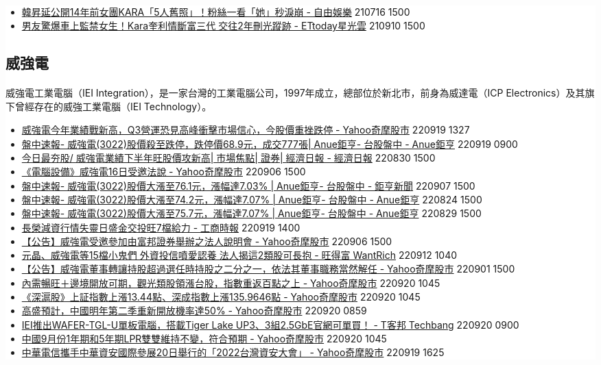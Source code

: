 - [韓昇延公開14年前女團KARA「5人舊照」！粉絲一看「她」秒淚崩 - 自由娛樂](https://ent.ltn.com.tw/news/breakingnews/3606071 "韓昇延公開14年前女團KARA「5人舊照」！粉絲一看「她」秒淚崩 - 自由娛樂") 210716 1500
- [男友驚爆車上監禁女生！Kara奎利情斷富三代 交往2年刪光蹤跡 - ETtoday星光雲](https://star.ettoday.net/news/2076434 "男友驚爆車上監禁女生！Kara奎利情斷富三代 交往2年刪光蹤跡 - ETtoday星光雲") 210910 1500

## 威強電

威強電工業電腦（IEI Integration），是一家台灣的工業電腦公司，1997年成立，總部位於新北市，前身為威達電（ICP Electronics）及其旗下曾經存在的威強工業電腦（IEI Technology）。
- [威強電今年業績戰新高，Q3營運恐見高峰衝擊市場信心，今股價重挫跌停 - Yahoo奇摩股市](https://tw.stock.yahoo.com/news/%E5%A8%81%E5%BC%B7%E9%9B%BB%E4%BB%8A%E5%B9%B4%E6%A5%AD%E7%B8%BE%E6%88%B0%E6%96%B0%E9%AB%98-q3%E7%87%9F%E9%81%8B%E6%81%90%E8%A6%8B%E9%AB%98%E5%B3%B0%E8%A1%9D%E6%93%8A%E5%B8%82%E5%A0%B4%E4%BF%A1%E5%BF%83-%E4%BB%8A%E8%82%A1%E5%83%B9%E9%87%8D%E6%8C%AB%E8%B7%8C%E5%81%9C-051519206.html "威強電今年業績戰新高，Q3營運恐見高峰衝擊市場信心，今股價重挫跌停 - Yahoo奇摩股市") 220919 1327
- [盤中速報- 威強電(3022)股價殺至跌停，跌停價68.9元，成交777張| Anue鉅亨- 台股盤中 - Anue鉅亨](https://news.cnyes.com/news/id/4957370?exp=a "盤中速報- 威強電(3022)股價殺至跌停，跌停價68.9元，成交777張| Anue鉅亨- 台股盤中 - Anue鉅亨") 220919 0900
- [今日最夯股/ 威強電業績下半年旺股價攻新高| 市場焦點| 證券| 經濟日報 - 經濟日報](https://money.udn.com/money/story/5607/6576066 "今日最夯股/ 威強電業績下半年旺股價攻新高| 市場焦點| 證券| 經濟日報 - 經濟日報") 220830 1500
- [《電腦設備》威強電16日受邀法說 - Yahoo奇摩股市](https://tw.stock.yahoo.com/news/%E9%9B%BB%E8%85%A6%E8%A8%AD%E5%82%99-%E5%A8%81%E5%BC%B7%E9%9B%BB16%E6%97%A5%E5%8F%97%E9%82%80%E6%B3%95%E8%AA%AA-071322791.html "《電腦設備》威強電16日受邀法說 - Yahoo奇摩股市") 220906 1500
- [盤中速報- 威強電(3022)股價大漲至76.1元，漲幅達7.03% | Anue鉅亨- 台股盤中 - 鉅亨新聞](https://m.cnyes.com/news/id/4948362 "盤中速報- 威強電(3022)股價大漲至76.1元，漲幅達7.03% | Anue鉅亨- 台股盤中 - 鉅亨新聞") 220907 1500
- [盤中速報- 威強電(3022)股價大漲至74.2元，漲幅達7.07% | Anue鉅亨- 台股盤中 - Anue鉅亨](https://news.cnyes.com/news/id/4940641 "盤中速報- 威強電(3022)股價大漲至74.2元，漲幅達7.07% | Anue鉅亨- 台股盤中 - Anue鉅亨") 220824 1500
- [盤中速報- 威強電(3022)股價大漲至75.7元，漲幅達7.07% | Anue鉅亨- 台股盤中 - Anue鉅亨](https://news.cnyes.com/news/id/4942950 "盤中速報- 威強電(3022)股價大漲至75.7元，漲幅達7.07% | Anue鉅亨- 台股盤中 - Anue鉅亨") 220829 1500
- [長榮減資行情失靈日盛金交投旺7檔給力 - 工商時報](https://ctee.com.tw/news/stocks/719258.html "長榮減資行情失靈日盛金交投旺7檔給力 - 工商時報") 220919 1400
- [【公告】威強電受邀參加由富邦證券舉辦之法人說明會 - Yahoo奇摩股市](https://tw.stock.yahoo.com/news/%E5%85%AC%E5%91%8A-%E5%A8%81%E5%BC%B7%E9%9B%BB%E5%8F%97%E9%82%80%E5%8F%83%E5%8A%A0%E7%94%B1%E5%AF%8C%E9%82%A6%E8%AD%89%E5%88%B8%E8%88%89%E8%BE%A6%E4%B9%8B%E6%B3%95%E4%BA%BA%E8%AA%AA%E6%98%8E%E6%9C%83-071421761.html "【公告】威強電受邀參加由富邦證券舉辦之法人說明會 - Yahoo奇摩股市") 220906 1500
- [元晶、威強電等15檔小鬼們 外資投信噴愛認養 法人揭這2類股可長抱 - 旺得富 WantRich](https://wantrich.chinatimes.com/news/20220912900331-420101 "元晶、威強電等15檔小鬼們 外資投信噴愛認養 法人揭這2類股可長抱 - 旺得富 WantRich") 220912 1040
- [【公告】威強電董事轉讓持股超過選任時持股之二分之一，依法其董事職務當然解任 - Yahoo奇摩股市](https://tw.stock.yahoo.com/news/%E5%85%AC%E5%91%8A-%E5%A8%81%E5%BC%B7%E9%9B%BB%E8%91%A3%E4%BA%8B%E8%BD%89%E8%AE%93%E6%8C%81%E8%82%A1%E8%B6%85%E9%81%8E%E9%81%B8%E4%BB%BB%E6%99%82%E6%8C%81%E8%82%A1%E4%B9%8B%E4%BA%8C%E5%88%86%E4%B9%8B-%E4%BE%9D%E6%B3%95%E5%85%B6%E8%91%A3%E4%BA%8B%E8%81%B7%E5%8B%99%E7%95%B6%E7%84%B6%E8%A7%A3%E4%BB%BB-100647552.html "【公告】威強電董事轉讓持股超過選任時持股之二分之一，依法其董事職務當然解任 - Yahoo奇摩股市") 220901 1500
- [內需暢旺＋邊境開放可期，觀光類股領漲台股，指數重返百點之上 - Yahoo奇摩股市](https://tw.stock.yahoo.com/news/%E5%85%A7%E9%9C%80%E6%9A%A2%E6%97%BA-%E9%82%8A%E5%A2%83%E9%96%8B%E6%94%BE%E5%8F%AF%E6%9C%9F-%E8%A7%80%E5%85%89%E9%A1%9E%E8%82%A1%E9%A0%98%E6%BC%B2%E5%8F%B0%E8%82%A1-%E6%8C%87%E6%95%B8%E9%87%8D%E8%BF%94%E7%99%BE%E9%BB%9E%E4%B9%8B%E4%B8%8A-023247820.html?bcmt=1 "內需暢旺＋邊境開放可期，觀光類股領漲台股，指數重返百點之上 - Yahoo奇摩股市") 220920 1045
- [《深滬股》上証指數上漲13.44點、深成指數上漲135.9646點 - Yahoo奇摩股市](https://tw.stock.yahoo.com/news/%E6%B7%B1%E6%BB%AC%E8%82%A1-%E4%B8%8A%E8%A8%BC%E6%8C%87%E6%95%B8%E4%B8%8A%E6%BC%B213-44%E9%BB%9E-%E6%B7%B1%E6%88%90%E6%8C%87%E6%95%B8%E4%B8%8A%E6%BC%B2135-9646%E9%BB%9E-023208469.html?bcmt=1 "《深滬股》上証指數上漲13.44點、深成指數上漲135.9646點 - Yahoo奇摩股市") 220920 1045
- [高盛預計，中國明年第二季重新開放機率達50% - Yahoo奇摩股市](https://tw.stock.yahoo.com/news/%E9%AB%98%E7%9B%9B%E9%A0%90%E8%A8%88-%E4%B8%AD%E5%9C%8B%E6%98%8E%E5%B9%B4%E7%AC%AC%E4%BA%8C%E5%AD%A3%E9%87%8D%E6%96%B0%E9%96%8B%E6%94%BE%E6%A9%9F%E7%8E%87%E9%81%9450-004816135.html?bcmt=1 "高盛預計，中國明年第二季重新開放機率達50% - Yahoo奇摩股市") 220920 0859
- [IEI推出WAFER-TGL-U單板電腦，搭載Tiger Lake UP3、3組2.5GbE官網可單買！ - T客邦 Techbang](https://www.techbang.com/posts/100063-iei-wafer-tgl-u "IEI推出WAFER-TGL-U單板電腦，搭載Tiger Lake UP3、3組2.5GbE官網可單買！ - T客邦 Techbang") 220920 0900
- [中國9月份1年期和5年期LPR雙雙維持不變，符合預期 - Yahoo奇摩股市](https://tw.stock.yahoo.com/news/%E4%B8%AD%E5%9C%8B9%E6%9C%88%E4%BB%BD1%E5%B9%B4%E6%9C%9F%E5%92%8C5%E5%B9%B4%E6%9C%9Flpr%E9%9B%99%E9%9B%99%E7%B6%AD%E6%8C%81%E4%B8%8D%E8%AE%8A-%E7%AC%A6%E5%90%88%E9%A0%90%E6%9C%9F-023446500.html "中國9月份1年期和5年期LPR雙雙維持不變，符合預期 - Yahoo奇摩股市") 220920 1045
- [中華電信攜手中華資安國際參展20日舉行的「2022台灣資安大會」 - Yahoo奇摩股市](https://tw.stock.yahoo.com/news/%E4%B8%AD%E8%8F%AF%E9%9B%BB%E4%BF%A1%E6%94%9C%E6%89%8B%E4%B8%AD%E8%8F%AF%E8%B3%87%E5%AE%89%E5%9C%8B%E9%9A%9B%E5%8F%83%E5%B1%9520%E6%97%A5%E8%88%89%E8%A1%8C%E7%9A%84-2022%E5%8F%B0%E7%81%A3%E8%B3%87%E5%AE%89%E5%A4%A7%E6%9C%83-082514152.html?bcmt=1 "中華電信攜手中華資安國際參展20日舉行的「2022台灣資安大會」 - Yahoo奇摩股市") 220919 1625
